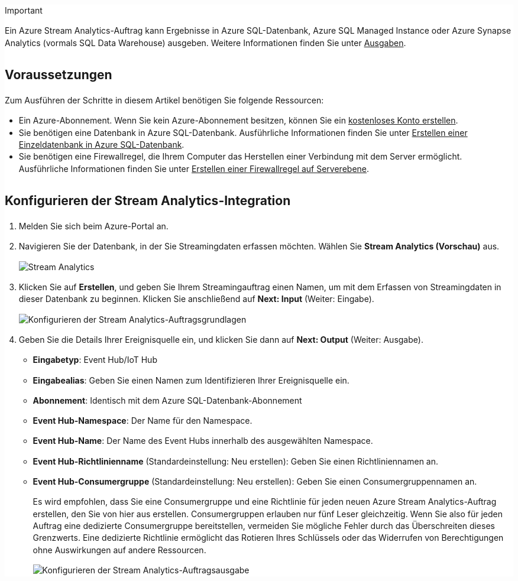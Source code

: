 > [!IMPORTANT]
> Ein Azure Stream Analytics-Auftrag kann Ergebnisse in Azure SQL-Datenbank, Azure SQL Managed Instance oder Azure Synapse Analytics (vormals SQL Data Warehouse) ausgeben. Weitere Informationen finden Sie unter [Ausgaben](../../stream-analytics/stream-analytics-define-outputs.md).

## <a name="prerequisites"></a>Voraussetzungen

Zum Ausführen der Schritte in diesem Artikel benötigen Sie folgende Ressourcen:

- Ein Azure-Abonnement. Wenn Sie kein Azure-Abonnement besitzen, können Sie ein [kostenloses Konto erstellen](https://azure.microsoft.com/free/).
- Sie benötigen eine Datenbank in Azure SQL-Datenbank. Ausführliche Informationen finden Sie unter [Erstellen einer Einzeldatenbank in Azure SQL-Datenbank](single-database-create-quickstart.md).
- Sie benötigen eine Firewallregel, die Ihrem Computer das Herstellen einer Verbindung mit dem Server ermöglicht. Ausführliche Informationen finden Sie unter [Erstellen einer Firewallregel auf Serverebene](firewall-create-server-level-portal-quickstart.md).

## <a name="configure-stream-analytics-integration"></a>Konfigurieren der Stream Analytics-Integration

1. Melden Sie sich beim Azure-Portal an.
2. Navigieren Sie der Datenbank, in der Sie Streamingdaten erfassen möchten. Wählen Sie **Stream Analytics (Vorschau)** aus.

    ![Stream Analytics](./media/stream-data-stream-analytics-integration/stream-analytics.png)

3. Klicken Sie auf **Erstellen**, und geben Sie Ihrem Streamingauftrag einen Namen, um mit dem Erfassen von Streamingdaten in dieser Datenbank zu beginnen. Klicken Sie anschließend auf **Next: Input** (Weiter: Eingabe).

    ![Konfigurieren der Stream Analytics-Auftragsgrundlagen](./media/stream-data-stream-analytics-integration/create-job.png)

4. Geben Sie die Details Ihrer Ereignisquelle ein, und klicken Sie dann auf **Next: Output** (Weiter: Ausgabe).

   - **Eingabetyp**: Event Hub/IoT Hub
   - **Eingabealias**: Geben Sie einen Namen zum Identifizieren Ihrer Ereignisquelle ein.
   - **Abonnement**: Identisch mit dem Azure SQL-Datenbank-Abonnement
   - **Event Hub-Namespace**: Der Name für den Namespace.
   - **Event Hub-Name**: Der Name des Event Hubs innerhalb des ausgewählten Namespace.
   - **Event Hub-Richtlinienname** (Standardeinstellung: Neu erstellen): Geben Sie einen Richtliniennamen an.
   - **Event Hub-Consumergruppe** (Standardeinstellung: Neu erstellen): Geben Sie einen Consumergruppennamen an.  

      Es wird empfohlen, dass Sie eine Consumergruppe und eine Richtlinie für jeden neuen Azure Stream Analytics-Auftrag erstellen, den Sie von hier aus erstellen. Consumergruppen erlauben nur fünf Leser gleichzeitig. Wenn Sie also für jeden Auftrag eine dedizierte Consumergruppe bereitstellen, vermeiden Sie mögliche Fehler durch das Überschreiten dieses Grenzwerts. Eine dedizierte Richtlinie ermöglicht das Rotieren Ihres Schlüssels oder das Widerrufen von Berechtigungen ohne Auswirkungen auf andere Ressourcen.

     ![Konfigurieren der Stream Analytics-Auftragsausgabe](./media/stream-data-stream-analytics-integration/create-job-output.png)
